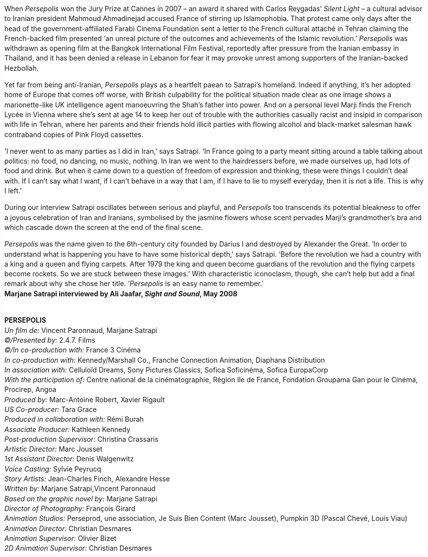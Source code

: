 When _Persepolis_ won the Jury Prize at Cannes in 2007 – an award it shared with Carlos Reygadas’ _Silent Light_ – a cultural advisor to Iranian president Mahmoud Ahmadinejad accused France of stirring up Islamophobia. That protest came only days after the head of the government-affiliated Farabi Cinema Foundation sent a letter to the French cultural attaché in Tehran claiming the French-backed film presented ‘an unreal picture of the outcomes and achievements of the Islamic revolution.’ _Persepolis_ was withdrawn as opening film at the Bangkok International Film Festival, reportedly after pressure from the Iranian embassy in Thailand, and it has been denied a release in Lebanon for fear it may provoke unrest among supporters of the Iranian-backed Hezbollah.

Yet far from being anti-Iranian, _Persepolis_ plays as a heartfelt paean to Satrapi’s homeland. Indeed if anything, it’s her adopted home of Europe that comes off worse, with British culpability for the political situation made clear as one image shows a marionette-like UK intelligence agent manoeuvring the Shah’s father into power. And on a personal level Marji finds the French Lycée in Vienna where she’s sent at age 14 to keep her out of trouble with the authorities casually racist and insipid in comparison with life in Tehran, where her parents and their friends hold illicit parties with flowing alcohol and black-market salesman hawk contraband copies of Pink Floyd cassettes.

‘I never went to as many parties as I did in Iran,’ says Satrapi. ‘In France going to a party meant sitting around a table talking about politics: no food, no dancing, no music, nothing. In Iran we went to the hairdressers before, we made ourselves up, had lots of food and drink. But when it came down to a question of freedom of expression and thinking, these were things I couldn’t deal with. If I can’t say what I want, if I can’t behave in a way that I am, if I have to lie to myself everyday, then it is not a life. This is why I left.’

During our interview Satrapi oscillates between serious and playful, and _Persepoils_ too transcends its potential bleakness to offer a joyous celebration of Iran and Iranians, symbolised by the jasmine flowers whose scent pervades Marji’s grandmother’s bra and which cascade down the screen at the end of the final scene.

_Persepolis_ was the name given to the 6th-century city founded by Darius I and destroyed by Alexander the Great. ‘In order to understand what is happening you have to have some historical depth,’ says Satrapi. ‘Before the revolution we had a country with a king and a queen and flying carpets. After 1979 the king and queen become guardians of the revolution and the flying carpets become rockets. So we are stuck between these images.’ With characteristic iconoclasm, though, she can’t help but add a final remark about why she chose her title. ‘_Persepolis_ is an easy name to remember.’  
**Marjane Satrapi interviewed by Ali Jaafar, _Sight and Sound_, May 2008**
<br><br>

**PERSEPOLIS**<br>
_Un film de:_ Vincent Paronnaud, Marjane Satrapi<br>
_©/Presented by:_ 2.4.7. Films<br>
_©/In co-production with:_ France 3 Cinéma<br>
_In co-production with:_ Kennedy/Marshall Co., Franche Connection Animation, Diaphana Distribution<br>
_In association with:_ Celluloïd Dreams, Sony Pictures Classics, Sofica Soficinéma,  Sofica EuropaCorp<br>
_With the participation of:_  Centre national de la cinématographie,
Région Ile de France, Fondation Groupama Gan pour le Cinéma, Procirep, Angoa<br>
_Produced by:_ Marc-Antoine Robert, Xavier Rigault<br>
_US Co-producer:_ Tara Grace<br>
_Produced in collaboration with:_ Rémi Burah<br>
_Associate Producer:_ Kathleen Kennedy<br>
_Post-production Supervisor:_ Christina Crassaris<br>
_Artistic Director:_ Marc Jousset<br>
_1st Assistant Director:_ Denis Walgenwitz<br>
_Voice Casting:_ Sylvie Peyrucq<br>
_Story Artists:_ Jean-Charles Finch, Alexandre Hesse<br>
_Written by:_ Marjane Satrapi,Vincent Paronnaud<br>
_Based on the graphic novel by:_ Marjane Satrapi<br>
_Director of Photography:_ François Girard<br>
_Animation Studios:_ Perseprod, une association,  Je Suis Bien Content (Marc Jousset), Pumpkin 3D (Pascal Chevé, Louis Viau)<br>
_Animation Director:_ Christian Desmares<br>
_Animation Supervisor:_ Olivier Bizet<br>
_2D Animation Supervisor:_ Christian Desmares<br>